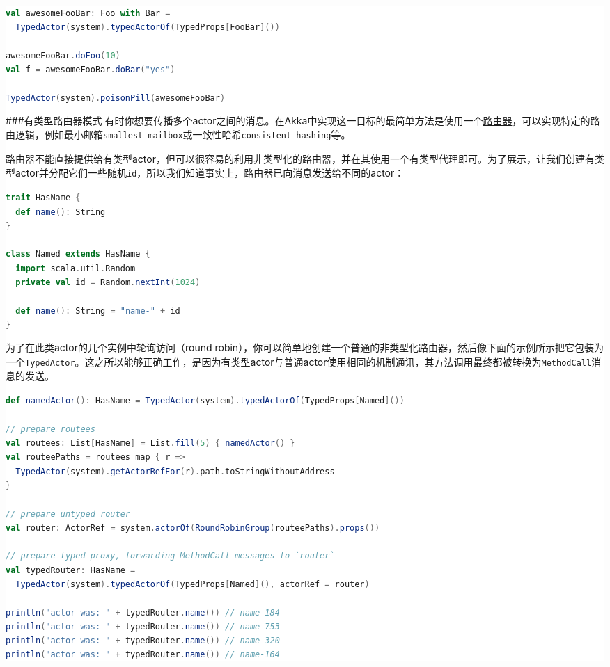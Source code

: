 ```scala
val awesomeFooBar: Foo with Bar =
  TypedActor(system).typedActorOf(TypedProps[FooBar]())
 
awesomeFooBar.doFoo(10)
val f = awesomeFooBar.doBar("yes")
 
TypedActor(system).poisonPill(awesomeFooBar)
```

###有类型路由器模式
有时你想要传播多个actor之间的消息。在Akka中实现这一目标的最简单方法是使用一个[路由器](06_routing.md)，可以实现特定的路由逻辑，例如最小邮箱``smallest-mailbox``或一致性哈希``consistent-hashing``等。

路由器不能直接提供给有类型actor，但可以很容易的利用非类型化的路由器，并在其使用一个有类型代理即可。为了展示，让我们创建有类型actor并分配它们一些随机``id``，所以我们知道事实上，路由器已向消息发送给不同的actor：

```scala
trait HasName {
  def name(): String
}
 
class Named extends HasName {
  import scala.util.Random
  private val id = Random.nextInt(1024)
 
  def name(): String = "name-" + id
}
```

为了在此类actor的几个实例中轮询访问（round robin），你可以简单地创建一个普通的非类型化路由器，然后像下面的示例所示把它包装为一个``TypedActor``。这之所以能够正确工作，是因为有类型actor与普通actor使用相同的机制通讯，其方法调用最终都被转换为``MethodCall``消息的发送。

```scala
def namedActor(): HasName = TypedActor(system).typedActorOf(TypedProps[Named]())
 
// prepare routees
val routees: List[HasName] = List.fill(5) { namedActor() }
val routeePaths = routees map { r =>
  TypedActor(system).getActorRefFor(r).path.toStringWithoutAddress
}
 
// prepare untyped router
val router: ActorRef = system.actorOf(RoundRobinGroup(routeePaths).props())
 
// prepare typed proxy, forwarding MethodCall messages to `router`
val typedRouter: HasName =
  TypedActor(system).typedActorOf(TypedProps[Named](), actorRef = router)
 
println("actor was: " + typedRouter.name()) // name-184
println("actor was: " + typedRouter.name()) // name-753
println("actor was: " + typedRouter.name()) // name-320
println("actor was: " + typedRouter.name()) // name-164
```

